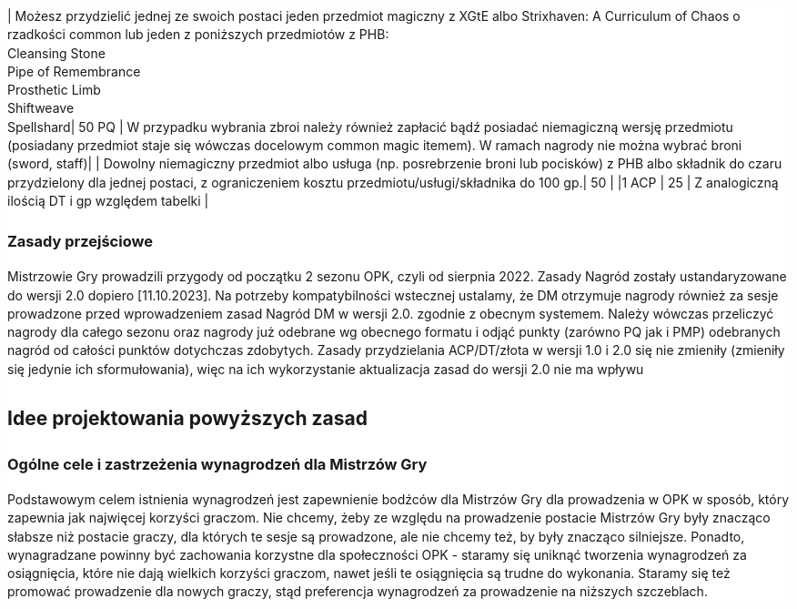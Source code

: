 | Możesz przydzielić jednej ze swoich postaci jeden przedmiot magiczny z XGtE albo Strixhaven: A Curriculum of Chaos o rzadkości common lub jeden z poniższych przedmiotów z PHB: <br /> Cleansing Stone <br /> Pipe of Remembrance <br /> Prosthetic Limb <br /> Shiftweave <br /> Spellshard| 50 PQ | W przypadku wybrania zbroi należy również zapłacić bądź posiadać niemagiczną wersję przedmiotu (posiadany przedmiot staje się wówczas docelowym common magic itemem). W ramach nagrody nie można wybrać broni (sword, staff)|
| Dowolny niemagiczny przedmiot albo usługa (np. posrebrzenie broni lub pocisków) z PHB albo składnik do czaru przydzielony dla jednej postaci, z ograniczeniem kosztu przedmiotu/usługi/składnika do 100 gp.| 50 |
|1 ACP | 25 | Z analogiczną ilością DT i gp względem tabelki |

   
### Zasady przejściowe

Mistrzowie Gry prowadzili przygody od początku 2 sezonu OPK, czyli od sierpnia 2022. Zasady Nagród zostały ustandaryzowane do wersji 2.0 dopiero [11.10.2023]. Na potrzeby kompatybilności wstecznej ustalamy, że DM otrzymuje nagrody również za sesje prowadzone przed wprowadzeniem zasad Nagród DM w wersji 2.0. zgodnie z obecnym systemem. Należy wówczas przeliczyć nagrody dla całego sezonu oraz nagrody już odebrane wg obecnego formatu i odjąć punkty (zarówno PQ jak i PMP) odebranych nagród od całości punktów dotychczas zdobytych.
Zasady przydzielania ACP/DT/złota w wersji 1.0 i 2.0 się nie zmieniły (zmieniły się jedynie ich sformułowania), więc na ich wykorzystanie aktualizacja zasad do wersji 2.0 nie ma wpływu

## Idee projektowania powyższych zasad

### Ogólne cele i zastrzeżenia wynagrodzeń dla Mistrzów Gry
Podstawowym celem istnienia wynagrodzeń jest zapewnienie bodźców dla Mistrzów Gry dla prowadzenia w OPK w sposób, który zapewnia jak najwięcej korzyści graczom. Nie chcemy, żeby ze względu na prowadzenie postacie Mistrzów Gry były znacząco słabsze niż postacie graczy, dla których te sesje są prowadzone, ale nie chcemy też, by były znacząco silniejsze. Ponadto, wynagradzane powinny być zachowania korzystne dla społeczności OPK - staramy się uniknąć tworzenia wynagrodzeń za osiągnięcia, które nie dają wielkich korzyści graczom, nawet jeśli te osiągnięcia są trudne do wykonania. Staramy się też promować prowadzenie dla nowych graczy, stąd preferencja wynagrodzeń za prowadzenie na niższych szczeblach.
